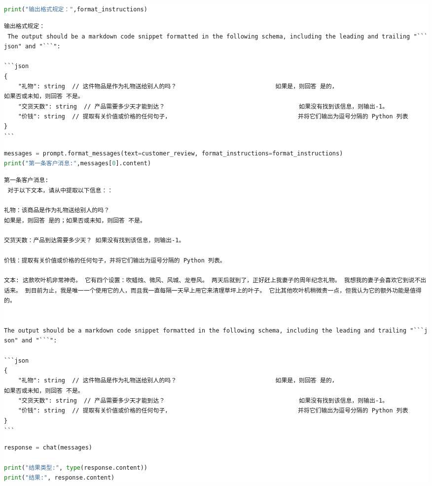 ```python
print("输出格式规定：",format_instructions)
```

    
    输出格式规定： 
     The output should be a markdown code snippet formatted in the following schema, including the leading and trailing "```json" and "```":
    
    ```json
    {
    	"礼物": string  // 这件物品是作为礼物送给别人的吗？                            如果是，则回答 是的，                            如果否或未知，则回答 不是。
    	"交货天数": string  // 产品需要多少天才能到达？                                      如果没有找到该信息，则输出-1。
    	"价钱": string  // 提取有关价值或价格的任何句子，                                    并将它们输出为逗号分隔的 Python 列表
    }
    ```



```python
messages = prompt.format_messages(text=customer_review, format_instructions=format_instructions)
print("第一条客户消息:",messages[0].content)
```

    第一条客户消息:
     对于以下文本，请从中提取以下信息：：
    
    礼物：该商品是作为礼物送给别人的吗？
    如果是，则回答 是的；如果否或未知，则回答 不是。
    
    交货天数：产品到达需要多少天？ 如果没有找到该信息，则输出-1。
    
    价钱：提取有关价值或价格的任何句子，并将它们输出为逗号分隔的 Python 列表。
    
    文本: 这款吹叶机非常神奇。 它有四个设置：吹蜡烛、微风、风城、龙卷风。 两天后就到了，正好赶上我妻子的周年纪念礼物。 我想我的妻子会喜欢它到说不出话来。 到目前为止，我是唯一一个使用它的人，而且我一直每隔一天早上用它来清理草坪上的叶子。 它比其他吹叶机稍微贵一点，但我认为它的额外功能是值得的。
    
    
    The output should be a markdown code snippet formatted in the following schema, including the leading and trailing "```json" and "```":
    
    ```json
    {
    	"礼物": string  // 这件物品是作为礼物送给别人的吗？                            如果是，则回答 是的，                            如果否或未知，则回答 不是。
    	"交货天数": string  // 产品需要多少天才能到达？                                      如果没有找到该信息，则输出-1。
    	"价钱": string  // 提取有关价值或价格的任何句子，                                    并将它们输出为逗号分隔的 Python 列表
    }
    ```
    



```python
response = chat(messages)

print("结果类型:", type(response.content))
print("结果:", response.content)
```
